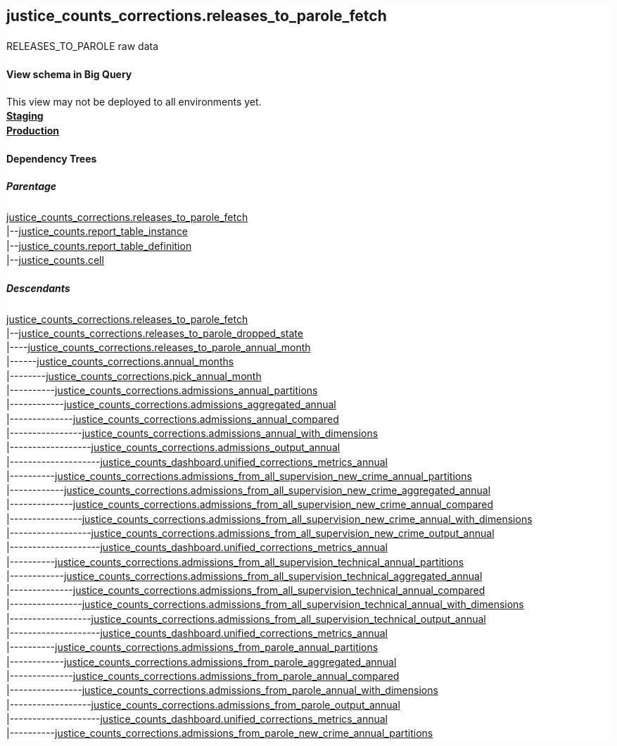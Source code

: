 ## justice_counts_corrections.releases_to_parole_fetch
RELEASES_TO_PAROLE raw data

#### View schema in Big Query
This view may not be deployed to all environments yet.<br/>
[**Staging**](https://console.cloud.google.com/bigquery?pli=1&p=recidiviz-staging&page=table&project=recidiviz-staging&d=justice_counts_corrections&t=releases_to_parole_fetch)
<br/>
[**Production**](https://console.cloud.google.com/bigquery?pli=1&p=recidiviz-123&page=table&project=recidiviz-123&d=justice_counts_corrections&t=releases_to_parole_fetch)
<br/>

#### Dependency Trees

##### Parentage
[justice_counts_corrections.releases_to_parole_fetch](../justice_counts_corrections/releases_to_parole_fetch.md) <br/>
|--[justice_counts.report_table_instance](../justice_counts/report_table_instance.md) <br/>
|--[justice_counts.report_table_definition](../justice_counts/report_table_definition.md) <br/>
|--[justice_counts.cell](../justice_counts/cell.md) <br/>


##### Descendants
[justice_counts_corrections.releases_to_parole_fetch](../justice_counts_corrections/releases_to_parole_fetch.md) <br/>
|--[justice_counts_corrections.releases_to_parole_dropped_state](../justice_counts_corrections/releases_to_parole_dropped_state.md) <br/>
|----[justice_counts_corrections.releases_to_parole_annual_month](../justice_counts_corrections/releases_to_parole_annual_month.md) <br/>
|------[justice_counts_corrections.annual_months](../justice_counts_corrections/annual_months.md) <br/>
|--------[justice_counts_corrections.pick_annual_month](../justice_counts_corrections/pick_annual_month.md) <br/>
|----------[justice_counts_corrections.admissions_annual_partitions](../justice_counts_corrections/admissions_annual_partitions.md) <br/>
|------------[justice_counts_corrections.admissions_aggregated_annual](../justice_counts_corrections/admissions_aggregated_annual.md) <br/>
|--------------[justice_counts_corrections.admissions_annual_compared](../justice_counts_corrections/admissions_annual_compared.md) <br/>
|----------------[justice_counts_corrections.admissions_annual_with_dimensions](../justice_counts_corrections/admissions_annual_with_dimensions.md) <br/>
|------------------[justice_counts_corrections.admissions_output_annual](../justice_counts_corrections/admissions_output_annual.md) <br/>
|--------------------[justice_counts_dashboard.unified_corrections_metrics_annual](../justice_counts_dashboard/unified_corrections_metrics_annual.md) <br/>
|----------[justice_counts_corrections.admissions_from_all_supervision_new_crime_annual_partitions](../justice_counts_corrections/admissions_from_all_supervision_new_crime_annual_partitions.md) <br/>
|------------[justice_counts_corrections.admissions_from_all_supervision_new_crime_aggregated_annual](../justice_counts_corrections/admissions_from_all_supervision_new_crime_aggregated_annual.md) <br/>
|--------------[justice_counts_corrections.admissions_from_all_supervision_new_crime_annual_compared](../justice_counts_corrections/admissions_from_all_supervision_new_crime_annual_compared.md) <br/>
|----------------[justice_counts_corrections.admissions_from_all_supervision_new_crime_annual_with_dimensions](../justice_counts_corrections/admissions_from_all_supervision_new_crime_annual_with_dimensions.md) <br/>
|------------------[justice_counts_corrections.admissions_from_all_supervision_new_crime_output_annual](../justice_counts_corrections/admissions_from_all_supervision_new_crime_output_annual.md) <br/>
|--------------------[justice_counts_dashboard.unified_corrections_metrics_annual](../justice_counts_dashboard/unified_corrections_metrics_annual.md) <br/>
|----------[justice_counts_corrections.admissions_from_all_supervision_technical_annual_partitions](../justice_counts_corrections/admissions_from_all_supervision_technical_annual_partitions.md) <br/>
|------------[justice_counts_corrections.admissions_from_all_supervision_technical_aggregated_annual](../justice_counts_corrections/admissions_from_all_supervision_technical_aggregated_annual.md) <br/>
|--------------[justice_counts_corrections.admissions_from_all_supervision_technical_annual_compared](../justice_counts_corrections/admissions_from_all_supervision_technical_annual_compared.md) <br/>
|----------------[justice_counts_corrections.admissions_from_all_supervision_technical_annual_with_dimensions](../justice_counts_corrections/admissions_from_all_supervision_technical_annual_with_dimensions.md) <br/>
|------------------[justice_counts_corrections.admissions_from_all_supervision_technical_output_annual](../justice_counts_corrections/admissions_from_all_supervision_technical_output_annual.md) <br/>
|--------------------[justice_counts_dashboard.unified_corrections_metrics_annual](../justice_counts_dashboard/unified_corrections_metrics_annual.md) <br/>
|----------[justice_counts_corrections.admissions_from_parole_annual_partitions](../justice_counts_corrections/admissions_from_parole_annual_partitions.md) <br/>
|------------[justice_counts_corrections.admissions_from_parole_aggregated_annual](../justice_counts_corrections/admissions_from_parole_aggregated_annual.md) <br/>
|--------------[justice_counts_corrections.admissions_from_parole_annual_compared](../justice_counts_corrections/admissions_from_parole_annual_compared.md) <br/>
|----------------[justice_counts_corrections.admissions_from_parole_annual_with_dimensions](../justice_counts_corrections/admissions_from_parole_annual_with_dimensions.md) <br/>
|------------------[justice_counts_corrections.admissions_from_parole_output_annual](../justice_counts_corrections/admissions_from_parole_output_annual.md) <br/>
|--------------------[justice_counts_dashboard.unified_corrections_metrics_annual](../justice_counts_dashboard/unified_corrections_metrics_annual.md) <br/>
|----------[justice_counts_corrections.admissions_from_parole_new_crime_annual_partitions](../justice_counts_corrections/admissions_from_parole_new_crime_annual_partitions.md) <br/>